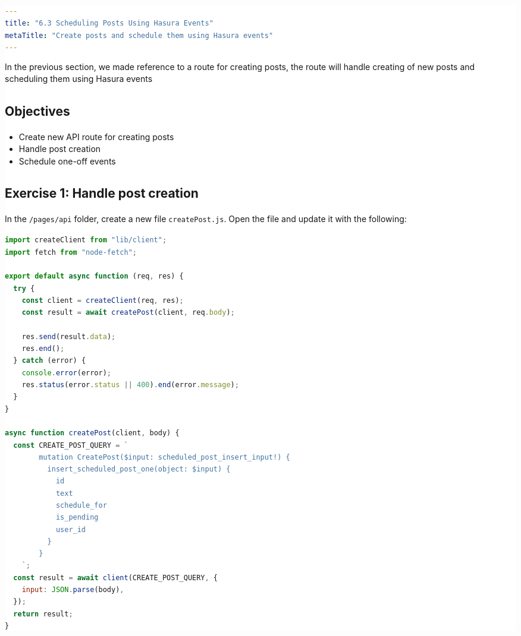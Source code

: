 ```yaml
---
title: "6.3 Scheduling Posts Using Hasura Events"
metaTitle: "Create posts and schedule them using Hasura events"
---
```


In the previous section, we made reference to a route for creating posts, the route will handle creating of new posts and scheduling them using Hasura events

## Objectives

- Create new API route for creating posts
- Handle post creation
- Schedule one-off events

## Exercise 1: Handle post creation

In the `/pages/api` folder, create a new file `createPost.js`. Open the file and update it with the following:

```js
import createClient from "lib/client";
import fetch from "node-fetch";

export default async function (req, res) {
  try {
    const client = createClient(req, res);
    const result = await createPost(client, req.body);

    res.send(result.data);
    res.end();
  } catch (error) {
    console.error(error);
    res.status(error.status || 400).end(error.message);
  }
}

async function createPost(client, body) {
  const CREATE_POST_QUERY = `
        mutation CreatePost($input: scheduled_post_insert_input!) {
          insert_scheduled_post_one(object: $input) {
            id
            text
            schedule_for
            is_pending
            user_id
          }
        }
    `;
  const result = await client(CREATE_POST_QUERY, {
    input: JSON.parse(body),
  });
  return result;
}
```
